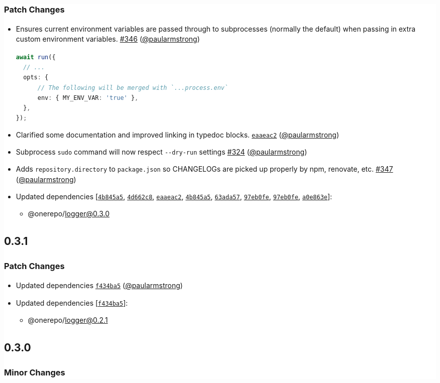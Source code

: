 ### Patch Changes

- Ensures current environment variables are passed through to subprocesses (normally the default) when passing in extra custom environment variables. [#346](https://github.com/paularmstrong/onerepo/pull/346) ([@paularmstrong](https://github.com/paularmstrong))

  ```ts
  await run({
  	// ...
  	opts: {
  		// The following will be merged with `...process.env`
  		env: { MY_ENV_VAR: 'true' },
  	},
  });
  ```

- Clarified some documentation and improved linking in typedoc blocks. [`eaaeac2`](https://github.com/paularmstrong/onerepo/commit/eaaeac257d06164adb3df11f454302c1ef2da2ba) ([@paularmstrong](https://github.com/paularmstrong))

- Subprocess `sudo` command will now respect `--dry-run` settings [#324](https://github.com/paularmstrong/onerepo/pull/324) ([@paularmstrong](https://github.com/paularmstrong))

- Adds `repository.directory` to `package.json` so CHANGELOGs are picked up properly by npm, renovate, etc. [#347](https://github.com/paularmstrong/onerepo/pull/347) ([@paularmstrong](https://github.com/paularmstrong))

- Updated dependencies [[`4b845a5`](https://github.com/paularmstrong/onerepo/commit/4b845a52b009ce94cf021d2c6dd760d944a249cd), [`4d662c8`](https://github.com/paularmstrong/onerepo/commit/4d662c88427e0604f04e4e721b668290475e28e4), [`eaaeac2`](https://github.com/paularmstrong/onerepo/commit/eaaeac257d06164adb3df11f454302c1ef2da2ba), [`4b845a5`](https://github.com/paularmstrong/onerepo/commit/4b845a52b009ce94cf021d2c6dd760d944a249cd), [`63ada57`](https://github.com/paularmstrong/onerepo/commit/63ada577da7e630e127dcb0fe44523e55fa61840), [`97eb0fe`](https://github.com/paularmstrong/onerepo/commit/97eb0fe489425b82a6ef566ecf8920be1801e474), [`97eb0fe`](https://github.com/paularmstrong/onerepo/commit/97eb0fe489425b82a6ef566ecf8920be1801e474), [`a0e863e`](https://github.com/paularmstrong/onerepo/commit/a0e863e4bc9c92baa8c4f8af5c138cf989e555e3)]:
  - @onerepo/logger@0.3.0

## 0.3.1

### Patch Changes

- Updated dependencies [`f434ba5`](https://github.com/paularmstrong/onerepo/commit/f434ba58f4d3de366697d367449440320d0a12a7) ([@paularmstrong](https://github.com/paularmstrong))

- Updated dependencies [[`f434ba5`](https://github.com/paularmstrong/onerepo/commit/f434ba58f4d3de366697d367449440320d0a12a7)]:
  - @onerepo/logger@0.2.1

## 0.3.0

### Minor Changes
